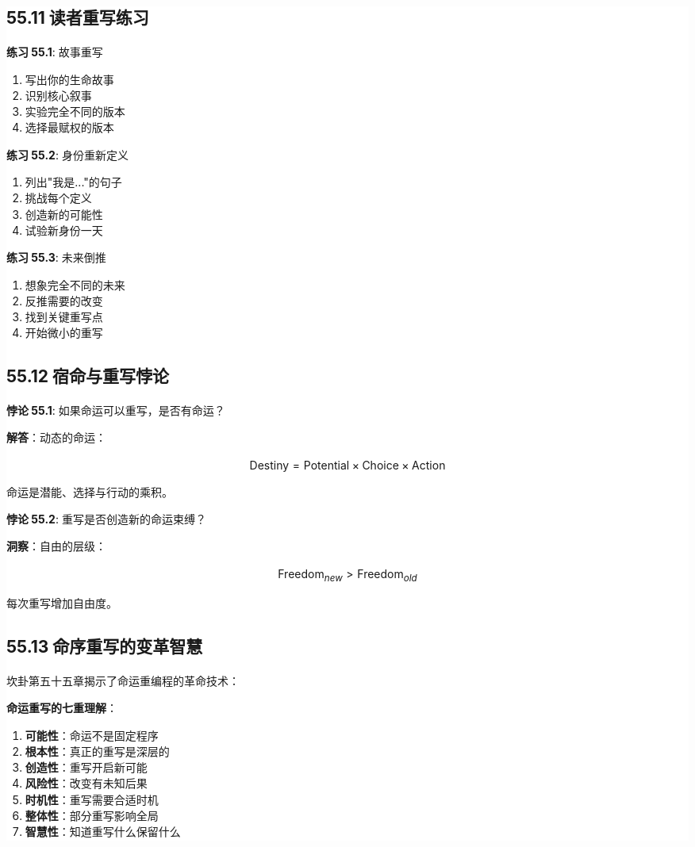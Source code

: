 ## 55.11 读者重写练习

**练习 55.1**: 故事重写

1. 写出你的生命故事
2. 识别核心叙事
3. 实验完全不同的版本
4. 选择最赋权的版本

**练习 55.2**: 身份重新定义

1. 列出"我是..."的句子
2. 挑战每个定义
3. 创造新的可能性
4. 试验新身份一天

**练习 55.3**: 未来倒推

1. 想象完全不同的未来
2. 反推需要的改变
3. 找到关键重写点
4. 开始微小的重写

## 55.12 宿命与重写悖论

**悖论 55.1**: 如果命运可以重写，是否有命运？

**解答**：动态的命运：

$$
\text{Destiny} = \text{Potential} \times \text{Choice} \times \text{Action}
$$

命运是潜能、选择与行动的乘积。

**悖论 55.2**: 重写是否创造新的命运束缚？

**洞察**：自由的层级：

$$
\text{Freedom}_{new} > \text{Freedom}_{old}
$$

每次重写增加自由度。

## 55.13 命序重写的变革智慧

坎卦第五十五章揭示了命运重编程的革命技术：

**命运重写的七重理解**：

1. **可能性**：命运不是固定程序
2. **根本性**：真正的重写是深层的
3. **创造性**：重写开启新可能
4. **风险性**：改变有未知后果
5. **时机性**：重写需要合适时机
6. **整体性**：部分重写影响全局
7. **智慧性**：知道重写什么保留什么
